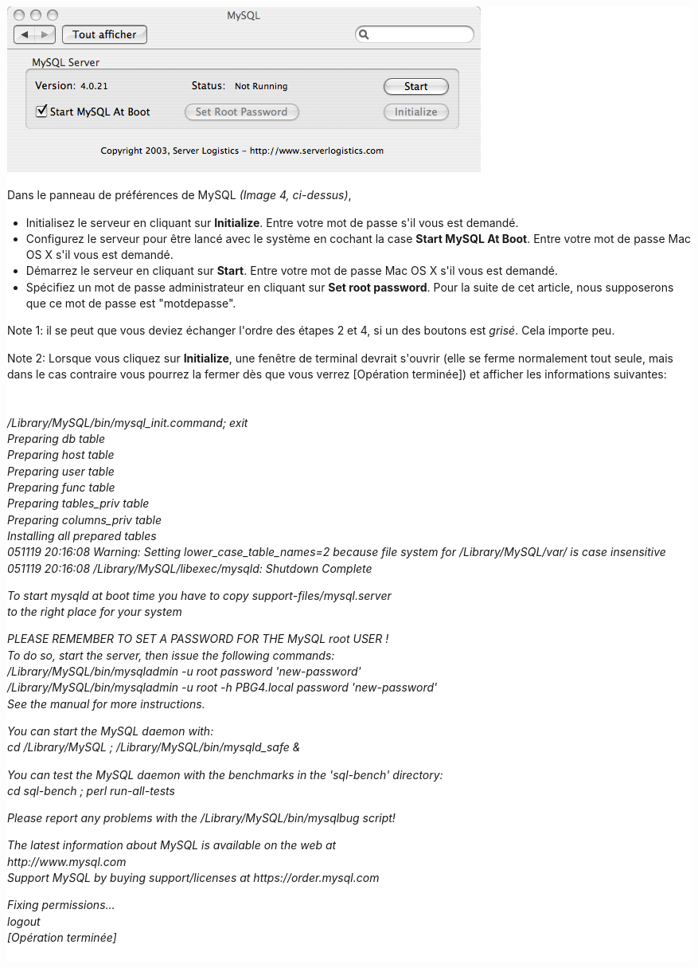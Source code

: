 <img alt="Image 4" src="/public/posts/2005-10-21-phpmysql/phpmysql4.png" /><br />
</center></p>
<p>
Dans le panneau de préférences de MySQL <i>(Image 4, ci-dessus)</i>,</p>
<ul>
<li />Initialisez le serveur en cliquant sur <b>Initialize</b>. Entre votre mot de passe s'il vous est demandé.
<li />Configurez le serveur pour être lancé avec le système en cochant la case <b>Start MySQL At Boot</b>. Entre votre mot de passe Mac OS X s'il vous est demandé.
<li />Démarrez le serveur en cliquant sur <b>Start</b>. Entre votre mot de passe Mac OS X s'il vous est demandé.
<li />Spécifiez un mot de passe administrateur en cliquant sur <b>Set root password</b>. Pour la suite de cet article, nous supposerons que ce mot de passe est "motdepasse".
</ul>
<p>Note 1: il se peut que vous deviez échanger l'ordre des étapes 2 et 4, si un des boutons est <i>grisé</i>. Cela importe peu.</p>
<p>
Note 2: Lorsque vous cliquez sur <b>Initialize</b>, une fenêtre de terminal devrait s'ouvrir (elle se ferme normalement tout seule, mais dans le cas contraire vous pourrez la fermer dès que vous verrez [Opération terminée]) et afficher les informations suivantes:<br />
<i><br />
<indent><br />
/Library/MySQL/bin/mysql_init.command; exit<br />
Preparing db table<br />
Preparing host table<br />
Preparing user table<br />
Preparing func table<br />
Preparing tables_priv table<br />
Preparing columns_priv table<br />
Installing all prepared tables<br />
051119 20:16:08 Warning: Setting lower_case_table_names=2 because file system for /Library/MySQL/var/ is case insensitive<br />
051119 20:16:08 /Library/MySQL/libexec/mysqld: Shutdown Complete </p>
<p>To start mysqld at boot time you have to copy support-files/mysql.server<br />
to the right place for your system</p>
<p>PLEASE REMEMBER TO SET A PASSWORD FOR THE MySQL root USER !<br />
To do so, start the server, then issue the following commands:<br />
/Library/MySQL/bin/mysqladmin -u root password 'new-password'<br />
/Library/MySQL/bin/mysqladmin -u root -h PBG4.local password 'new-password'<br />
See the manual for more instructions.</p>
<p>You can start the MySQL daemon with:<br />
cd /Library/MySQL ; /Library/MySQL/bin/mysqld_safe &</p>
<p>You can test the MySQL daemon with the benchmarks in the 'sql-bench' directory:<br />
cd sql-bench ; perl run-all-tests</p>
<p>Please report any problems with the /Library/MySQL/bin/mysqlbug script!</p>
<p>The latest information about MySQL is available on the web at<br />
http://www.mysql.com<br />
Support MySQL by buying support/licenses at https://order.mysql.com</p>
<p>Fixing permissions...<br />
logout<br />
[Opération terminée]<br />
</indent><br />